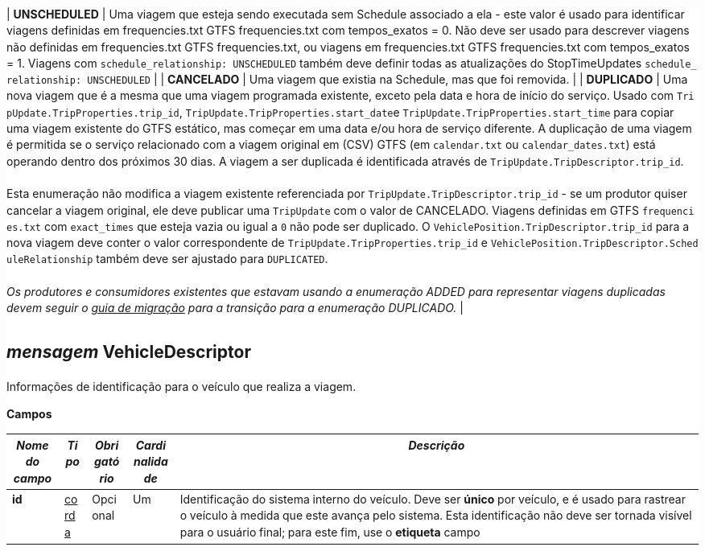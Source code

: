 | **UNSCHEDULED**  | Uma viagem que esteja sendo executada sem Schedule associado a ela - este valor é usado para identificar viagens definidas em frequencies.txt GTFS frequencies.txt com tempos_exatos = 0. Não deve ser usado para descrever viagens não definidas em frequencies.txt GTFS frequencies.txt, ou viagens em frequencies.txt GTFS frequencies.txt com tempos_exatos = 1. Viagens com `schedule_relationship: UNSCHEDULED` também deve definir todas as atualizações do StopTimeUpdates `schedule_relationship: UNSCHEDULED`                                                                                                                                                                                                                                                                                                                                                                                                                                                                                                                                                                                                                                                                                                                                                                                                                                                                                                                                                                                                                                              |
| **CANCELADO**    | Uma viagem que existia na Schedule, mas que foi removida.                                                                                                                                                                                                                                                                                                                                                                                                                                                                                                                                                                                                                                                                                                                                                                                                                                                                                                                                                                                                                                                                                                                                                                                                                                                                                                                                                                                                                                                                                                            |
| **DUPLICADO**    | Uma nova viagem que é a mesma que uma viagem programada existente, exceto pela data e hora de início do serviço. Usado com `TripUpdate.TripProperties.trip_id`, `TripUpdate.TripProperties.start_date`e `TripUpdate.TripProperties.start_time` para copiar uma viagem existente do GTFS estático, mas começar em uma data e/ou hora de serviço diferente. A duplicação de uma viagem é permitida se o serviço relacionado com a viagem original em (CSV) GTFS (em `calendar.txt` ou `calendar_dates.txt`) está operando dentro dos próximos 30 dias. A viagem a ser duplicada é identificada através de `TripUpdate.TripDescriptor.trip_id`. <br/><br/> Esta enumeração não modifica a viagem existente referenciada por `TripUpdate.TripDescriptor.trip_id` - se um produtor quiser cancelar a viagem original, ele deve publicar uma `TripUpdate` com o valor de CANCELADO. Viagens definidas em GTFS `frequencies.txt` com `exact_times` que esteja vazia ou igual a `0` não pode ser duplicado. O `VehiclePosition.TripDescriptor.trip_id` para a nova viagem deve conter o valor correspondente de `TripUpdate.TripProperties.trip_id` e `VehiclePosition.TripDescriptor.ScheduleRelationship` também deve ser ajustado para `DUPLICATED`.  <br/><br/>_Os produtores e consumidores existentes que estavam usando a enumeração ADDED para representar viagens duplicadas devem seguir o [guia de migração](https://github.com/google/transit/blob/master/gtfs-realtime/spec/en/examples/migration-duplicated.md) para a transição para a enumeração DUPLICADO._ |

## _mensagem_ VehicleDescriptor

Informações de identificação para o veículo que realiza a viagem.

**Campos**

| _**Nome do campo**_  | _**Tipo**_                                                                | _**Obrigatório**_ | _**Cardinalidade**_ | _**Descrição**_                                                                                                                                                                                                                                                     |
| -------------------- | ------------------------------------------------------------------------- | ----------------- | ------------------- | ------------------------------------------------------------------------------------------------------------------------------------------------------------------------------------------------------------------------------------------------------------------- |
| **id**               | [corda](https://developers.google.com/protocol-buffers/docs/proto#scalar) | Opcional          | Um                  | Identificação do sistema interno do veículo. Deve ser **único** por veículo, e é usado para rastrear o veículo à medida que este avança pelo sistema. Esta identificação não deve ser tornada visível para o usuário final; para este fim, use o **etiqueta** campo |